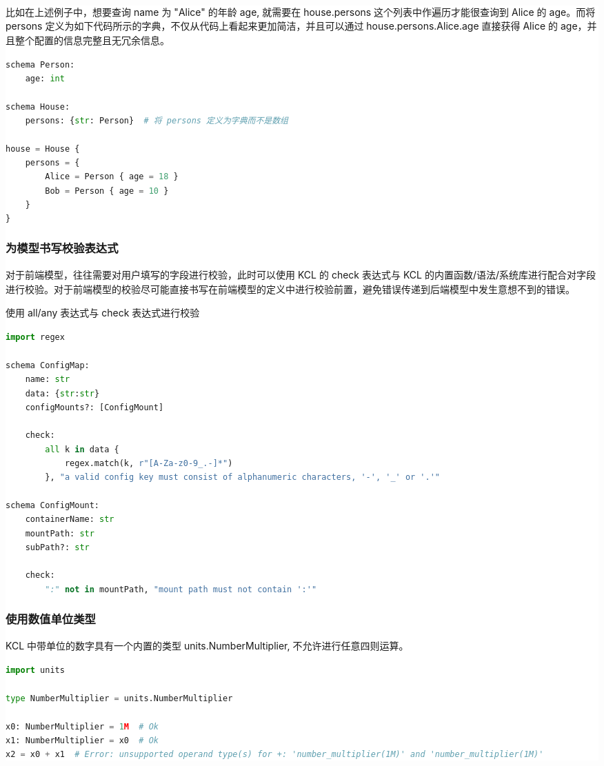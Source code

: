 ```python
```

比如在上述例子中，想要查询 name 为 "Alice" 的年龄 age, 就需要在 house.persons 这个列表中作遍历才能很查询到 Alice 的 age。而将 persons 定义为如下代码所示的字典，不仅从代码上看起来更加简洁，并且可以通过 house.persons.Alice.age 直接获得 Alice 的 age，并且整个配置的信息完整且无冗余信息。

```python
schema Person:
    age: int

schema House:
    persons: {str: Person}  # 将 persons 定义为字典而不是数组

house = House {
    persons = {
        Alice = Person { age = 18 }
        Bob = Person { age = 10 }
    }
}
```

### 为模型书写校验表达式

对于前端模型，往往需要对用户填写的字段进行校验，此时可以使用 KCL 的 check 表达式与 KCL 的内置函数/语法/系统库进行配合对字段进行校验。对于前端模型的校验尽可能直接书写在前端模型的定义中进行校验前置，避免错误传递到后端模型中发生意想不到的错误。

使用 all/any 表达式与 check 表达式进行校验

```python
import regex

schema ConfigMap:
    name: str
    data: {str:str}
    configMounts?: [ConfigMount]

    check:
        all k in data {
            regex.match(k, r"[A-Za-z0-9_.-]*")
        }, "a valid config key must consist of alphanumeric characters, '-', '_' or '.'"

schema ConfigMount:
    containerName: str
    mountPath: str
    subPath?: str

    check:
        ":" not in mountPath, "mount path must not contain ':'"
```

### 使用数值单位类型

KCL 中带单位的数字具有一个内置的类型 units.NumberMultiplier, 不允许进行任意四则运算。

```python
import units

type NumberMultiplier = units.NumberMultiplier

x0: NumberMultiplier = 1M  # Ok
x1: NumberMultiplier = x0  # Ok
x2 = x0 + x1  # Error: unsupported operand type(s) for +: 'number_multiplier(1M)' and 'number_multiplier(1M)'
```
